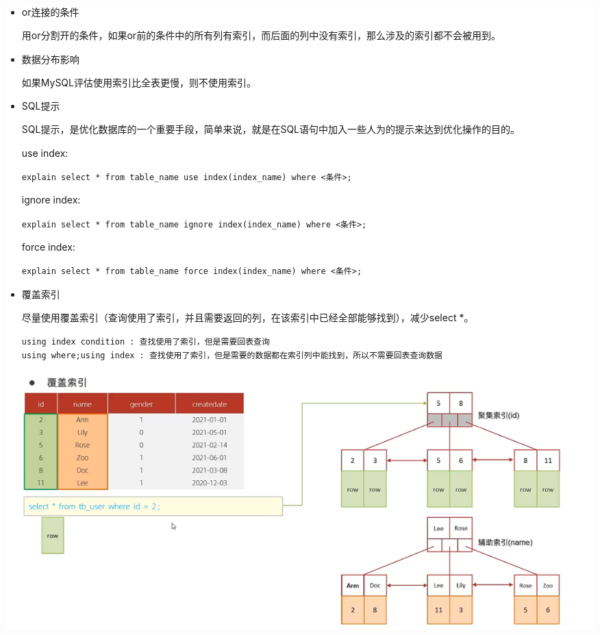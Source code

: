 - or连接的条件

  用or分割开的条件，如果or前的条件中的所有列有索引，而后面的列中没有索引，那么涉及的索引都不会被用到。

- 数据分布影响

  如果MySQL评估使用索引比全表更慢，则不使用索引。

- SQL提示

  SQL提示，是优化数据库的一个重要手段，简单来说，就是在SQL语句中加入一些人为的提示来达到优化操作的目的。

  use index:

  ```mysql
  explain select * from table_name use index(index_name) where <条件>;
  ```

  ignore index:

  ```mysql
  explain select * from table_name ignore index(index_name) where <条件>;
  ```

  force index:

  ```mysql
  explain select * from table_name force index(index_name) where <条件>;
  ```

- 覆盖索引

  尽量使用覆盖索引（查询使用了索引，并且需要返回的列，在该索引中已经全部能够找到），减少select *。
  ```tex
  using index condition : 查找使用了索引，但是需要回表查询
  using where;using index : 查找使用了索引，但是需要的数据都在索引列中能找到，所以不需要回表查询数据
  ```
  
  ![image-20231219152549915](.\image-20231219152549915.png)
  